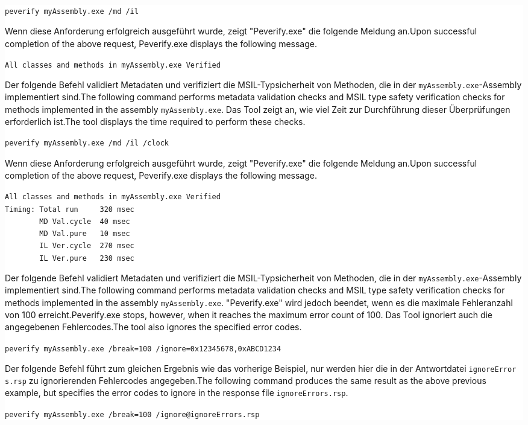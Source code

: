 ```  
peverify myAssembly.exe /md /il  
```  
  
 <span data-ttu-id="c133d-175">Wenn diese Anforderung erfolgreich ausgeführt wurde, zeigt "Peverify.exe" die folgende Meldung an.</span><span class="sxs-lookup"><span data-stu-id="c133d-175">Upon successful completion of the above request, Peverify.exe displays the following message.</span></span>  
  
```  
All classes and methods in myAssembly.exe Verified  
```  
  
 <span data-ttu-id="c133d-176">Der folgende Befehl validiert Metadaten und verifiziert die MSIL-Typsicherheit von Methoden, die in der `myAssembly.exe`-Assembly implementiert sind.</span><span class="sxs-lookup"><span data-stu-id="c133d-176">The following command performs metadata validation checks and MSIL type safety verification checks for methods implemented in the assembly `myAssembly.exe`.</span></span> <span data-ttu-id="c133d-177">Das Tool zeigt an, wie viel Zeit zur Durchführung dieser Überprüfungen erforderlich ist.</span><span class="sxs-lookup"><span data-stu-id="c133d-177">The tool displays the time required to perform these checks.</span></span>  
  
```  
peverify myAssembly.exe /md /il /clock  
```  
  
 <span data-ttu-id="c133d-178">Wenn diese Anforderung erfolgreich ausgeführt wurde, zeigt "Peverify.exe" die folgende Meldung an.</span><span class="sxs-lookup"><span data-stu-id="c133d-178">Upon successful completion of the above request, Peverify.exe displays the following message.</span></span>  
  
```  
All classes and methods in myAssembly.exe Verified  
Timing: Total run     320 msec  
        MD Val.cycle  40 msec  
        MD Val.pure   10 msec  
        IL Ver.cycle  270 msec  
        IL Ver.pure   230 msec  
```  
  
 <span data-ttu-id="c133d-179">Der folgende Befehl validiert Metadaten und verifiziert die MSIL-Typsicherheit von Methoden, die in der `myAssembly.exe`-Assembly implementiert sind.</span><span class="sxs-lookup"><span data-stu-id="c133d-179">The following command performs metadata validation checks and MSIL type safety verification checks for methods implemented in the assembly `myAssembly.exe`.</span></span> <span data-ttu-id="c133d-180">"Peverify.exe" wird jedoch beendet, wenn es die maximale Fehleranzahl von 100 erreicht.</span><span class="sxs-lookup"><span data-stu-id="c133d-180">Peverify.exe stops, however, when it reaches the maximum error count of 100.</span></span> <span data-ttu-id="c133d-181">Das Tool ignoriert auch die angegebenen Fehlercodes.</span><span class="sxs-lookup"><span data-stu-id="c133d-181">The tool also ignores the specified error codes.</span></span>  
  
```  
peverify myAssembly.exe /break=100 /ignore=0x12345678,0xABCD1234  
```  
  
 <span data-ttu-id="c133d-182">Der folgende Befehl führt zum gleichen Ergebnis wie das vorherige Beispiel, nur werden hier die in der Antwortdatei `ignoreErrors.rsp` zu ignorierenden Fehlercodes angegeben.</span><span class="sxs-lookup"><span data-stu-id="c133d-182">The following command produces the same result as the above previous example, but specifies the error codes to ignore in the response file `ignoreErrors.rsp`.</span></span>  
  
```  
peverify myAssembly.exe /break=100 /ignore@ignoreErrors.rsp  
```  
  